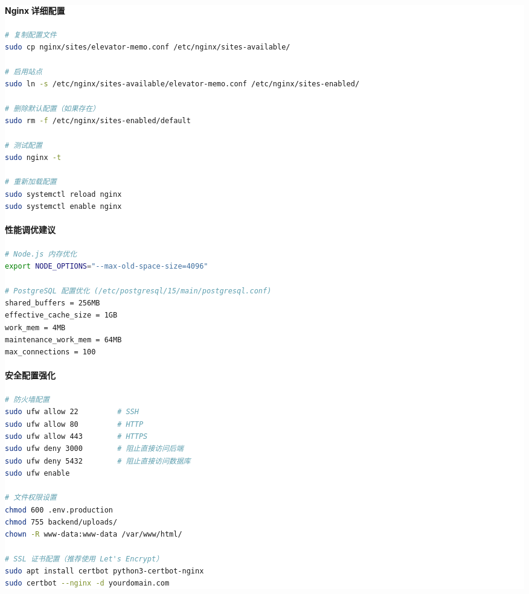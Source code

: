 #### Nginx 详细配置
```bash
# 复制配置文件
sudo cp nginx/sites/elevator-memo.conf /etc/nginx/sites-available/

# 启用站点
sudo ln -s /etc/nginx/sites-available/elevator-memo.conf /etc/nginx/sites-enabled/

# 删除默认配置（如果存在）
sudo rm -f /etc/nginx/sites-enabled/default

# 测试配置
sudo nginx -t

# 重新加载配置
sudo systemctl reload nginx
sudo systemctl enable nginx
```

#### 性能调优建议
```bash
# Node.js 内存优化
export NODE_OPTIONS="--max-old-space-size=4096"

# PostgreSQL 配置优化 (/etc/postgresql/15/main/postgresql.conf)
shared_buffers = 256MB
effective_cache_size = 1GB
work_mem = 4MB
maintenance_work_mem = 64MB
max_connections = 100
```

#### 安全配置强化
```bash
# 防火墙配置
sudo ufw allow 22         # SSH
sudo ufw allow 80         # HTTP  
sudo ufw allow 443        # HTTPS
sudo ufw deny 3000        # 阻止直接访问后端
sudo ufw deny 5432        # 阻止直接访问数据库
sudo ufw enable

# 文件权限设置
chmod 600 .env.production
chmod 755 backend/uploads/
chown -R www-data:www-data /var/www/html/

# SSL 证书配置（推荐使用 Let's Encrypt）
sudo apt install certbot python3-certbot-nginx
sudo certbot --nginx -d yourdomain.com
```
